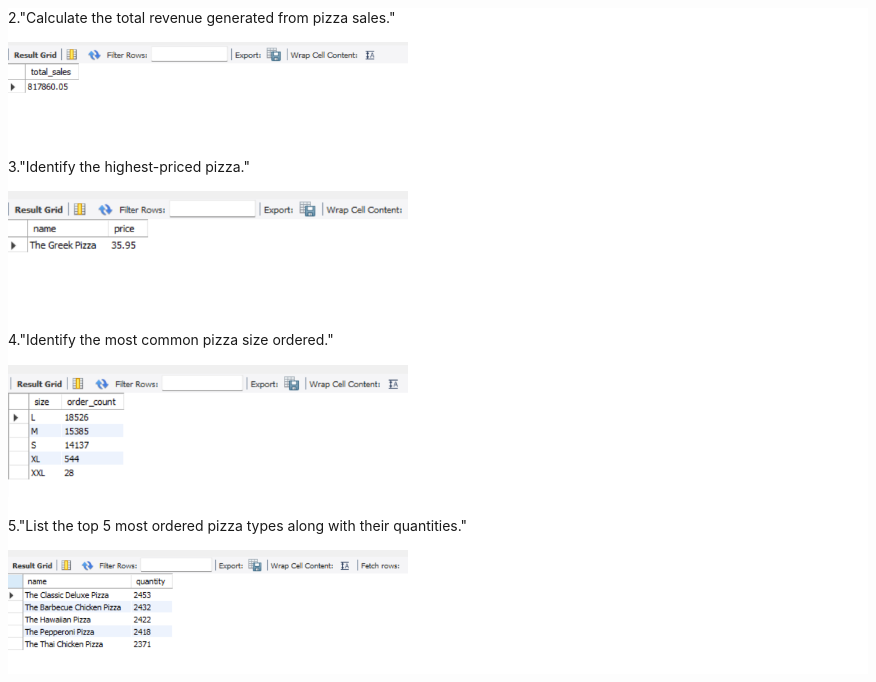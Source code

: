 2."Calculate the total revenue generated from pizza sales."


<img src="img/2 total revenue..png" width="400"/> &nbsp;

3."Identify the highest-priced pizza."


<img src="img/3 heighest pizza.png" width="400"/> &nbsp;

4."Identify the most common pizza size ordered."


<img src="img/4 common pizza size.png" width="400"/> &nbsp;

5."List the top 5 most ordered pizza types along with their quantities."


<img src="img/5 top most pizzas.png" width="400"/> &nbsp;

